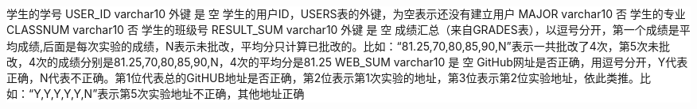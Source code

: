    <td>学生的学号</td>
</tr>
<tr>
   <td>USER_ID</td>
   <td>varchar10</td>
   <td>外键</td>
   <td>是</td>
   <td></td>
   <td>空</td>
   <td>学生的用户ID，USERS表的外键，为空表示还没有建立用户</td>
</tr>
<tr>
   <td>MAJOR</td>
   <td>varchar10</td>
   <td></td>
   <td>否</td>
   <td></td>
   <td></td>
   <td>学生的专业</td>
</tr>
<tr>
   <td>CLASSNUM</td>
   <td>varchar10</td>
   <td></td>
   <td>否</td>
   <td></td>
   <td></td>
   <td>学生的班级号</td>
</tr>
<tr>
   <td>RESULT_SUM</td>
   <td>varchar10</td>
   <td>外键</td>
   <td>是</td>
   <td>空</td>
   <td></td>
   <td>成绩汇总（来自GRADES表），以逗号分开，第一个成绩是平均成绩,后面是每次实验的成绩，N表示未批改，平均分只计算已批改的。比如：“81.25,70,80,85,90,N”表示一共批改了4次，第5次未批改，4次的成绩分别是81.25,70,80,85,90,N，4次的平均分是81.25</td>
</tr>
<tr>
   <td>WEB_SUM</td>
   <td>varchar10</td>
   <td></td>
   <td>是</td>
   <td>空</td>
   <td></td>
   <td>GitHub网址是否正确，用逗号分开，Y代表正确，N代表不正确。第1位代表总的GitHUB地址是否正确，第2位表示第1次实验的地址，第3位表示第2位实验地址，依此类推。比如：“Y,Y,Y,Y,Y,N”表示第5次实验地址不正确，其他地址正确</td>
</tr>
</table>
